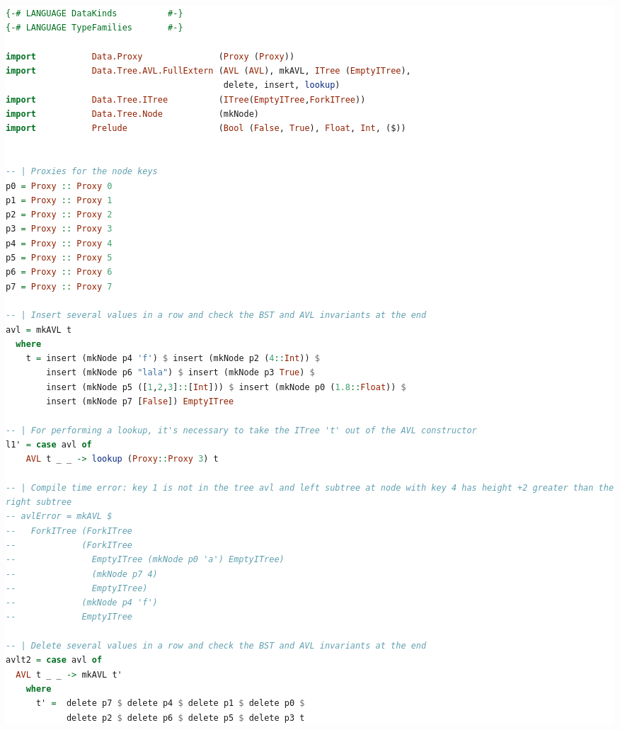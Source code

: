 ```haskell
{-# LANGUAGE DataKinds          #-}
{-# LANGUAGE TypeFamilies       #-}

import           Data.Proxy               (Proxy (Proxy))
import           Data.Tree.AVL.FullExtern (AVL (AVL), mkAVL, ITree (EmptyITree),
                                           delete, insert, lookup)
import           Data.Tree.ITree          (ITree(EmptyITree,ForkITree))
import           Data.Tree.Node           (mkNode)
import           Prelude                  (Bool (False, True), Float, Int, ($))


-- | Proxies for the node keys
p0 = Proxy :: Proxy 0
p1 = Proxy :: Proxy 1
p2 = Proxy :: Proxy 2
p3 = Proxy :: Proxy 3
p4 = Proxy :: Proxy 4
p5 = Proxy :: Proxy 5
p6 = Proxy :: Proxy 6
p7 = Proxy :: Proxy 7

-- | Insert several values in a row and check the BST and AVL invariants at the end
avl = mkAVL t
  where
    t = insert (mkNode p4 'f') $ insert (mkNode p2 (4::Int)) $
        insert (mkNode p6 "lala") $ insert (mkNode p3 True) $
        insert (mkNode p5 ([1,2,3]::[Int])) $ insert (mkNode p0 (1.8::Float)) $
        insert (mkNode p7 [False]) EmptyITree

-- | For performing a lookup, it's necessary to take the ITree 't' out of the AVL constructor
l1' = case avl of
    AVL t _ _ -> lookup (Proxy::Proxy 3) t

-- | Compile time error: key 1 is not in the tree avl and left subtree at node with key 4 has height +2 greater than the right subtree
-- avlError = mkAVL $
--   ForkITree (ForkITree
--             (ForkITree
--               EmptyITree (mkNode p0 'a') EmptyITree)
--               (mkNode p7 4)
--               EmptyITree)
--             (mkNode p4 'f')
--             EmptyITree

-- | Delete several values in a row and check the BST and AVL invariants at the end
avlt2 = case avl of
  AVL t _ _ -> mkAVL t'
    where
      t' =  delete p7 $ delete p4 $ delete p1 $ delete p0 $
            delete p2 $ delete p6 $ delete p5 $ delete p3 t
```
